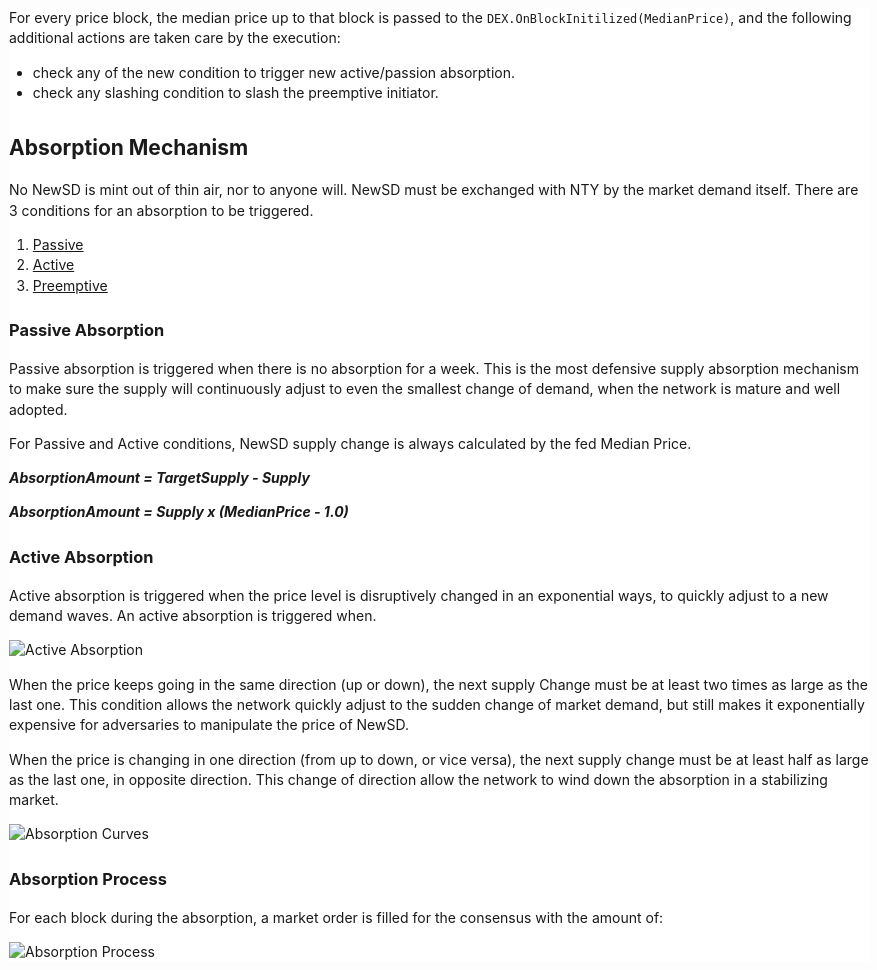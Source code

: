 For every price block, the median price up to that block is passed to the ``DEX.OnBlockInitilized(MedianPrice)``, and the following additional actions are taken care by the execution:

* check any of the new condition to trigger new active/passion absorption.
* check any slashing condition to slash the preemptive initiator.

## Absorption Mechanism

No NewSD is mint out of thin air, nor to anyone will. NewSD must be exchanged with NTY by the market demand itself.
There are 3 conditions for an absorption to be triggered.

1. [Passive](https://docs.ezdefi.com/studio/docs/edit#passive-absorption)
2. [Active](https://docs.ezdefi.com/studio/docs/edit#active-absorption)
3. [Preemptive](https://docs.ezdefi.com/studio/docs/edit#preemptive-absorption-pea)

### Passive Absorption

Passive absorption is triggered when there is no absorption for a week. This is the most defensive supply absorption mechanism to make sure the supply will continuously adjust to even the smallest change of demand, when the network is mature and well adopted.

For Passive and Active conditions, NewSD supply change is always calculated by the fed Median Price.


***AbsorptionAmount = TargetSupply - Supply***

***AbsorptionAmount = Supply x (MedianPrice - 1.0)***

### Active Absorption

Active absorption is triggered when the price level is disruptively changed in an exponential ways, to quickly adjust to a new demand waves. An active absorption is triggered when.

![](../../img/tech-actv-absrp.png "Active Absorption")

When the price keeps going in the same direction (up or down), the next supply Change must be at least two times as large as the last one. This condition allows the network quickly adjust to the sudden change of market demand, but still makes it exponentially expensive for adversaries to manipulate the price of NewSD.

When the price is changing in one direction (from up to down, or vice versa), the next supply change must be at least half as large as the last one, in opposite direction. This change of direction allow the network to wind down the absorption in a stabilizing market.

![](https://raw.githubusercontent.com/nextyio/gonex/gonex-edit/wiki/NewSD%20Absorption.svg?sanitize=true "Absorption Curves")

### Absorption Process

For each block during the absorption, a market order is filled for the consensus with the amount of:

![](../../img/tech-absrp-process.png "Absorption Process")
